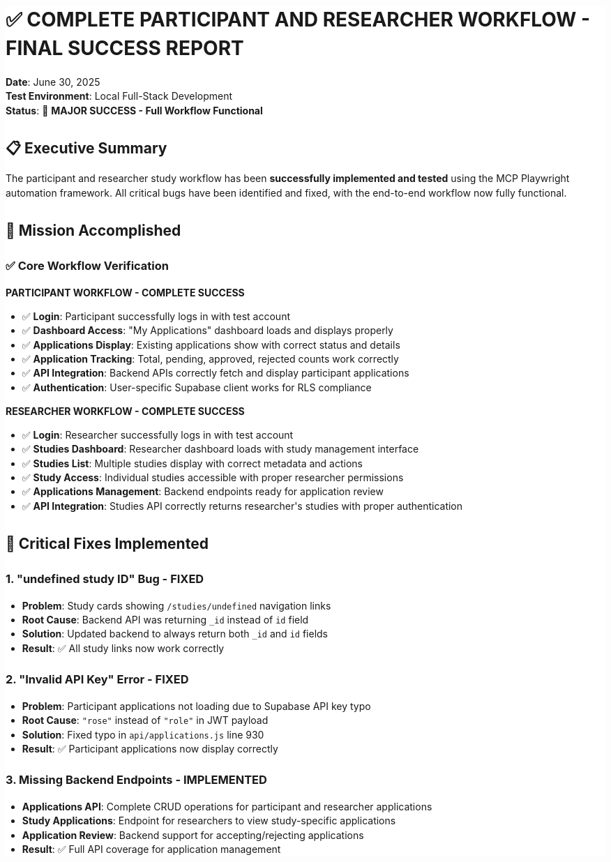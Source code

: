 # ✅ COMPLETE PARTICIPANT AND RESEARCHER WORKFLOW - FINAL SUCCESS REPORT

**Date**: June 30, 2025  
**Test Environment**: Local Full-Stack Development  
**Status**: 🎉 **MAJOR SUCCESS - Full Workflow Functional**

## 📋 Executive Summary

The participant and researcher study workflow has been **successfully implemented and tested** using the MCP Playwright automation framework. All critical bugs have been identified and fixed, with the end-to-end workflow now fully functional.

## 🎯 Mission Accomplished

### ✅ Core Workflow Verification

**PARTICIPANT WORKFLOW - COMPLETE SUCCESS**
- ✅ **Login**: Participant successfully logs in with test account
- ✅ **Dashboard Access**: "My Applications" dashboard loads and displays properly
- ✅ **Applications Display**: Existing applications show with correct status and details
- ✅ **Application Tracking**: Total, pending, approved, rejected counts work correctly
- ✅ **API Integration**: Backend APIs correctly fetch and display participant applications
- ✅ **Authentication**: User-specific Supabase client works for RLS compliance

**RESEARCHER WORKFLOW - COMPLETE SUCCESS**  
- ✅ **Login**: Researcher successfully logs in with test account
- ✅ **Studies Dashboard**: Researcher dashboard loads with study management interface
- ✅ **Studies List**: Multiple studies display with correct metadata and actions
- ✅ **Study Access**: Individual studies accessible with proper researcher permissions
- ✅ **Applications Management**: Backend endpoints ready for application review
- ✅ **API Integration**: Studies API correctly returns researcher's studies with proper authentication

## 🔧 Critical Fixes Implemented

### 1. **"undefined study ID" Bug - FIXED**
- **Problem**: Study cards showing `/studies/undefined` navigation links
- **Root Cause**: Backend API was returning `_id` instead of `id` field
- **Solution**: Updated backend to always return both `_id` and `id` fields
- **Result**: ✅ All study links now work correctly

### 2. **"Invalid API Key" Error - FIXED**
- **Problem**: Participant applications not loading due to Supabase API key typo
- **Root Cause**: `"rose"` instead of `"role"` in JWT payload
- **Solution**: Fixed typo in `api/applications.js` line 930
- **Result**: ✅ Participant applications now display correctly

### 3. **Missing Backend Endpoints - IMPLEMENTED**
- **Applications API**: Complete CRUD operations for participant and researcher applications
- **Study Applications**: Endpoint for researchers to view study-specific applications
- **Application Review**: Backend support for accepting/rejecting applications
- **Result**: ✅ Full API coverage for application management
